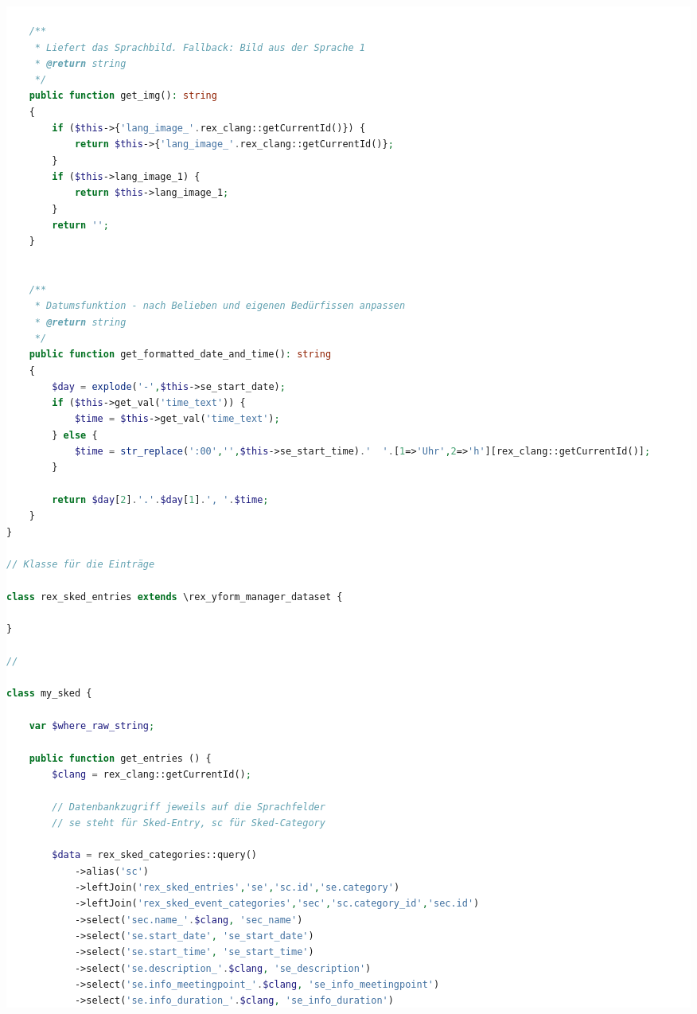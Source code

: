 ```php
    
    /**
     * Liefert das Sprachbild. Fallback: Bild aus der Sprache 1
     * @return string
     */
    public function get_img(): string
    {
        if ($this->{'lang_image_'.rex_clang::getCurrentId()}) {
            return $this->{'lang_image_'.rex_clang::getCurrentId()};
        }
        if ($this->lang_image_1) {
            return $this->lang_image_1;
        }
        return '';
    }
    
    
    /**
     * Datumsfunktion - nach Belieben und eigenen Bedürfissen anpassen
     * @return string
     */
    public function get_formatted_date_and_time(): string
    {
        $day = explode('-',$this->se_start_date);
        if ($this->get_val('time_text')) {
            $time = $this->get_val('time_text');
        } else {
            $time = str_replace(':00','',$this->se_start_time).'  '.[1=>'Uhr',2=>'h'][rex_clang::getCurrentId()];
        }
        
        return $day[2].'.'.$day[1].', '.$time;
    }    
}

// Klasse für die Einträge

class rex_sked_entries extends \rex_yform_manager_dataset {
    
}

// 

class my_sked {
    
    var $where_raw_string;
    
    public function get_entries () {
        $clang = rex_clang::getCurrentId();

        // Datenbankzugriff jeweils auf die Sprachfelder
        // se steht für Sked-Entry, sc für Sked-Category
        
        $data = rex_sked_categories::query()
            ->alias('sc')
            ->leftJoin('rex_sked_entries','se','sc.id','se.category')
            ->leftJoin('rex_sked_event_categories','sec','sc.category_id','sec.id')
            ->select('sec.name_'.$clang, 'sec_name')
            ->select('se.start_date', 'se_start_date')
            ->select('se.start_time', 'se_start_time')
            ->select('se.description_'.$clang, 'se_description')
            ->select('se.info_meetingpoint_'.$clang, 'se_info_meetingpoint')
            ->select('se.info_duration_'.$clang, 'se_info_duration')
```
